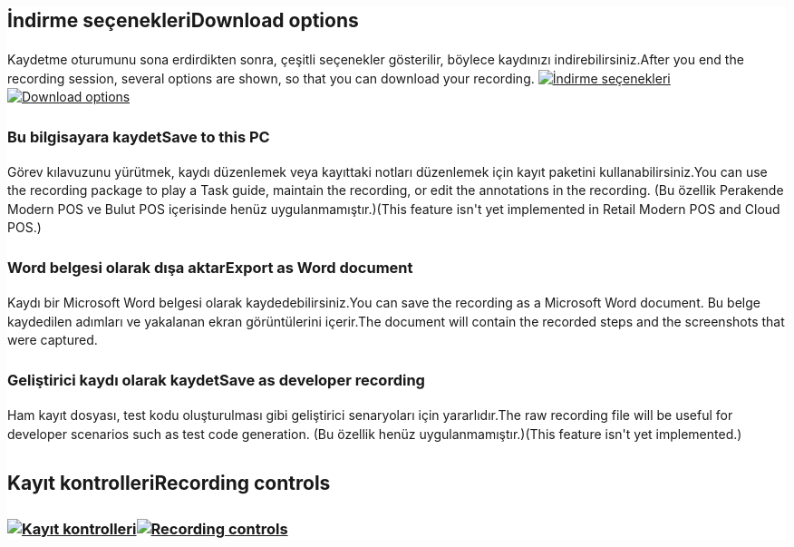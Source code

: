 ## <a name="download-options"></a><span data-ttu-id="e59dd-142">İndirme seçenekleri</span><span class="sxs-lookup"><span data-stu-id="e59dd-142">Download options</span></span>
<span data-ttu-id="e59dd-143">Kaydetme oturumunu sona erdirdikten sonra, çeşitli seçenekler gösterilir, böylece kaydınızı indirebilirsiniz.</span><span class="sxs-lookup"><span data-stu-id="e59dd-143">After you end the recording session, several options are shown, so that you can download your recording.</span></span> 
<span data-ttu-id="e59dd-144">[![İndirme seçenekleri](./media/downlaod-options.jpg)](./media/downlaod-options.jpg)</span><span class="sxs-lookup"><span data-stu-id="e59dd-144">[![Download options](./media/downlaod-options.jpg)](./media/downlaod-options.jpg)</span></span>

### <a name="save-to-this-pc"></a><span data-ttu-id="e59dd-145">Bu bilgisayara kaydet</span><span class="sxs-lookup"><span data-stu-id="e59dd-145">Save to this PC</span></span>

<span data-ttu-id="e59dd-146">Görev kılavuzunu yürütmek, kaydı düzenlemek veya kayıttaki notları düzenlemek için kayıt paketini kullanabilirsiniz.</span><span class="sxs-lookup"><span data-stu-id="e59dd-146">You can use the recording package to play a Task guide, maintain the recording, or edit the annotations in the recording.</span></span> <span data-ttu-id="e59dd-147">(Bu özellik Perakende Modern POS ve Bulut POS içerisinde henüz uygulanmamıştır.)</span><span class="sxs-lookup"><span data-stu-id="e59dd-147">(This feature isn't yet implemented in Retail Modern POS and Cloud POS.)</span></span>

### <a name="export-as-word-document"></a><span data-ttu-id="e59dd-148">Word belgesi olarak dışa aktar</span><span class="sxs-lookup"><span data-stu-id="e59dd-148">Export as Word document</span></span>

<span data-ttu-id="e59dd-149">Kaydı bir Microsoft Word belgesi olarak kaydedebilirsiniz.</span><span class="sxs-lookup"><span data-stu-id="e59dd-149">You can save the recording as a Microsoft Word document.</span></span> <span data-ttu-id="e59dd-150">Bu belge kaydedilen adımları ve yakalanan ekran görüntülerini içerir.</span><span class="sxs-lookup"><span data-stu-id="e59dd-150">The document will contain the recorded steps and the screenshots that were captured.</span></span>

### <a name="save-as-developer-recording"></a><span data-ttu-id="e59dd-151">Geliştirici kaydı olarak kaydet</span><span class="sxs-lookup"><span data-stu-id="e59dd-151">Save as developer recording</span></span>

<span data-ttu-id="e59dd-152">Ham kayıt dosyası, test kodu oluşturulması gibi geliştirici senaryoları için yararlıdır.</span><span class="sxs-lookup"><span data-stu-id="e59dd-152">The raw recording file will be useful for developer scenarios such as test code generation.</span></span> <span data-ttu-id="e59dd-153">(Bu özellik henüz uygulanmamıştır.)</span><span class="sxs-lookup"><span data-stu-id="e59dd-153">(This feature isn't yet implemented.)</span></span>

## <a name="recording-controls"></a><span data-ttu-id="e59dd-154">Kayıt kontrolleri</span><span class="sxs-lookup"><span data-stu-id="e59dd-154">Recording controls</span></span>
### <a name="recording-controlsmediacontrolsjpgmediacontrolsjpg"></a><span data-ttu-id="e59dd-155">[![Kayıt kontrolleri](./media/controls.jpg)](./media/controls.jpg)</span><span class="sxs-lookup"><span data-stu-id="e59dd-155">[![Recording controls](./media/controls.jpg)](./media/controls.jpg)</span></span>
